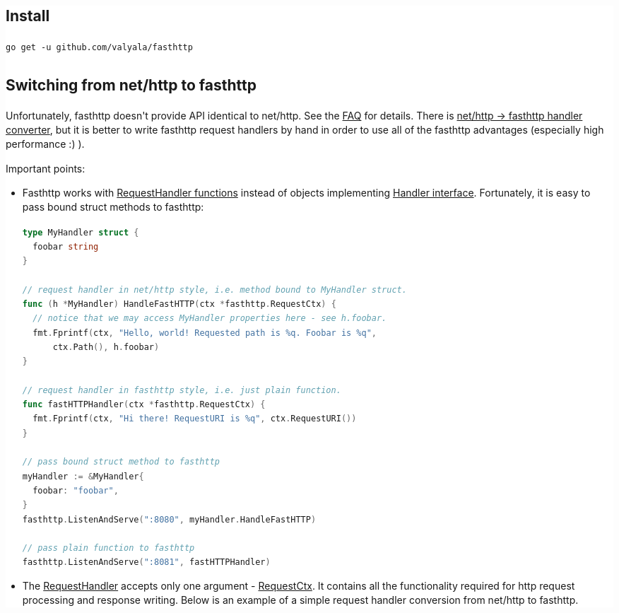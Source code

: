 ## Install

```
go get -u github.com/valyala/fasthttp
```

## Switching from net/http to fasthttp

Unfortunately, fasthttp doesn't provide API identical to net/http. See the [FAQ](#faq) for details. There
is [net/http -> fasthttp handler converter](https://godoc.org/github.com/valyala/fasthttp/fasthttpadaptor), but it is
better to write fasthttp request handlers by hand in order to use all of the fasthttp advantages (especially high
performance :) ).

Important points:

* Fasthttp works with [RequestHandler functions](https://godoc.org/github.com/valyala/fasthttp#RequestHandler)
  instead of objects implementing [Handler interface](https://golang.org/pkg/net/http/#Handler). Fortunately, it is easy
  to pass bound struct methods to fasthttp:

  ```go
  type MyHandler struct {
  	foobar string
  }

  // request handler in net/http style, i.e. method bound to MyHandler struct.
  func (h *MyHandler) HandleFastHTTP(ctx *fasthttp.RequestCtx) {
  	// notice that we may access MyHandler properties here - see h.foobar.
  	fmt.Fprintf(ctx, "Hello, world! Requested path is %q. Foobar is %q",
  		ctx.Path(), h.foobar)
  }

  // request handler in fasthttp style, i.e. just plain function.
  func fastHTTPHandler(ctx *fasthttp.RequestCtx) {
  	fmt.Fprintf(ctx, "Hi there! RequestURI is %q", ctx.RequestURI())
  }

  // pass bound struct method to fasthttp
  myHandler := &MyHandler{
  	foobar: "foobar",
  }
  fasthttp.ListenAndServe(":8080", myHandler.HandleFastHTTP)

  // pass plain function to fasthttp
  fasthttp.ListenAndServe(":8081", fastHTTPHandler)
  ```

* The [RequestHandler](https://godoc.org/github.com/valyala/fasthttp#RequestHandler)
  accepts only one argument - [RequestCtx](https://godoc.org/github.com/valyala/fasthttp#RequestCtx). It contains all
  the functionality required for http request processing and response writing. Below is an example of a simple request
  handler conversion from net/http to fasthttp.
